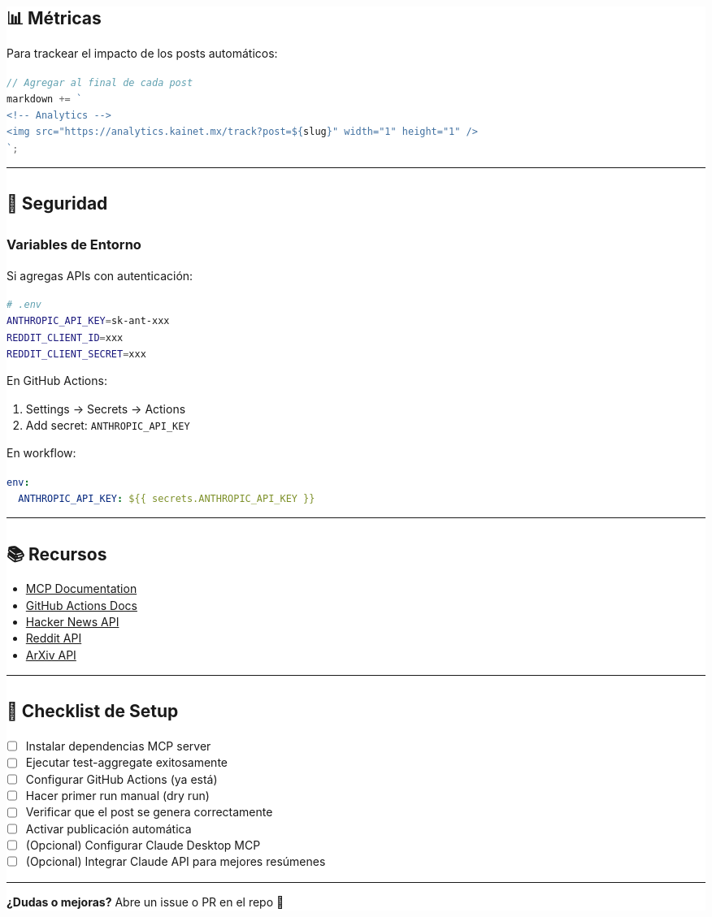 
## 📊 Métricas

Para trackear el impacto de los posts automáticos:

```javascript
// Agregar al final de cada post
markdown += `
<!-- Analytics -->
<img src="https://analytics.kainet.mx/track?post=${slug}" width="1" height="1" />
`;
```

---

## 🔐 Seguridad

### Variables de Entorno

Si agregas APIs con autenticación:

```bash
# .env
ANTHROPIC_API_KEY=sk-ant-xxx
REDDIT_CLIENT_ID=xxx
REDDIT_CLIENT_SECRET=xxx
```

En GitHub Actions:
1. Settings → Secrets → Actions
2. Add secret: `ANTHROPIC_API_KEY`

En workflow:
```yaml
env:
  ANTHROPIC_API_KEY: ${{ secrets.ANTHROPIC_API_KEY }}
```

---

## 📚 Recursos

- [MCP Documentation](https://modelcontextprotocol.io)
- [GitHub Actions Docs](https://docs.github.com/actions)
- [Hacker News API](https://github.com/HackerNews/API)
- [Reddit API](https://www.reddit.com/dev/api)
- [ArXiv API](https://arxiv.org/help/api)

---

## 🎯 Checklist de Setup

- [ ] Instalar dependencias MCP server
- [ ] Ejecutar test-aggregate exitosamente
- [ ] Configurar GitHub Actions (ya está)
- [ ] Hacer primer run manual (dry run)
- [ ] Verificar que el post se genera correctamente
- [ ] Activar publicación automática
- [ ] (Opcional) Configurar Claude Desktop MCP
- [ ] (Opcional) Integrar Claude API para mejores resúmenes

---

**¿Dudas o mejoras?** Abre un issue o PR en el repo 🚀

